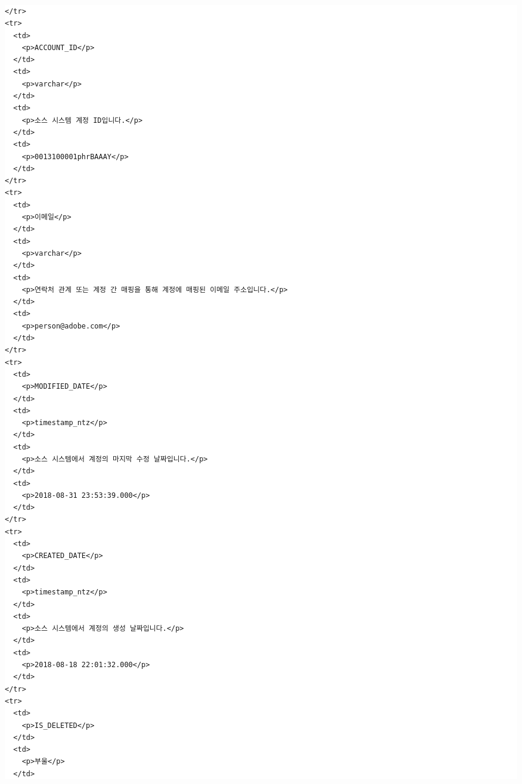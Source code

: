     </tr>
    <tr>
      <td>
        <p>ACCOUNT_ID</p>
      </td>
      <td>
        <p>varchar</p>
      </td>
      <td>
        <p>소스 시스템 계정 ID입니다.</p>
      </td>
      <td>
        <p>0013100001phrBAAAY</p>
      </td>
    </tr>
    <tr>
      <td>
        <p>이메일</p>
      </td>
      <td>
        <p>varchar</p>
      </td>
      <td>
        <p>연락처 관계 또는 계정 간 매핑을 통해 계정에 매핑된 이메일 주소입니다.</p>
      </td>
      <td>
        <p>person@adobe.com</p>
      </td>
    </tr>
    <tr>
      <td>
        <p>MODIFIED_DATE</p>
      </td>
      <td>
        <p>timestamp_ntz</p>
      </td>
      <td>
        <p>소스 시스템에서 계정의 마지막 수정 날짜입니다.</p>
      </td>
      <td>
        <p>2018-08-31 23:53:39.000</p>
      </td>
    </tr>
    <tr>
      <td>
        <p>CREATED_DATE</p>
      </td>
      <td>
        <p>timestamp_ntz</p>
      </td>
      <td>
        <p>소스 시스템에서 계정의 생성 날짜입니다.</p>
      </td>
      <td>
        <p>2018-08-18 22:01:32.000</p>
      </td>
    </tr>
    <tr>
      <td>
        <p>IS_DELETED</p>
      </td>
      <td>
        <p>부울</p>
      </td>